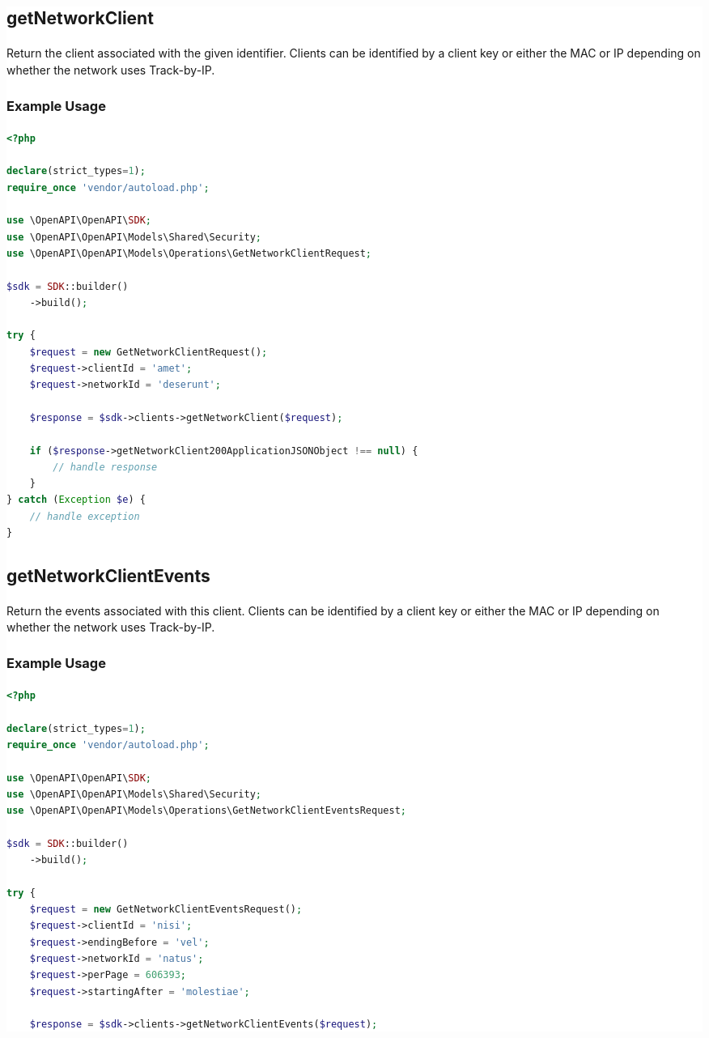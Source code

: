 ## getNetworkClient

Return the client associated with the given identifier. Clients can be identified by a client key or either the MAC or IP depending on whether the network uses Track-by-IP.

### Example Usage

```php
<?php

declare(strict_types=1);
require_once 'vendor/autoload.php';

use \OpenAPI\OpenAPI\SDK;
use \OpenAPI\OpenAPI\Models\Shared\Security;
use \OpenAPI\OpenAPI\Models\Operations\GetNetworkClientRequest;

$sdk = SDK::builder()
    ->build();

try {
    $request = new GetNetworkClientRequest();
    $request->clientId = 'amet';
    $request->networkId = 'deserunt';

    $response = $sdk->clients->getNetworkClient($request);

    if ($response->getNetworkClient200ApplicationJSONObject !== null) {
        // handle response
    }
} catch (Exception $e) {
    // handle exception
}
```

## getNetworkClientEvents

Return the events associated with this client. Clients can be identified by a client key or either the MAC or IP depending on whether the network uses Track-by-IP.

### Example Usage

```php
<?php

declare(strict_types=1);
require_once 'vendor/autoload.php';

use \OpenAPI\OpenAPI\SDK;
use \OpenAPI\OpenAPI\Models\Shared\Security;
use \OpenAPI\OpenAPI\Models\Operations\GetNetworkClientEventsRequest;

$sdk = SDK::builder()
    ->build();

try {
    $request = new GetNetworkClientEventsRequest();
    $request->clientId = 'nisi';
    $request->endingBefore = 'vel';
    $request->networkId = 'natus';
    $request->perPage = 606393;
    $request->startingAfter = 'molestiae';

    $response = $sdk->clients->getNetworkClientEvents($request);
```